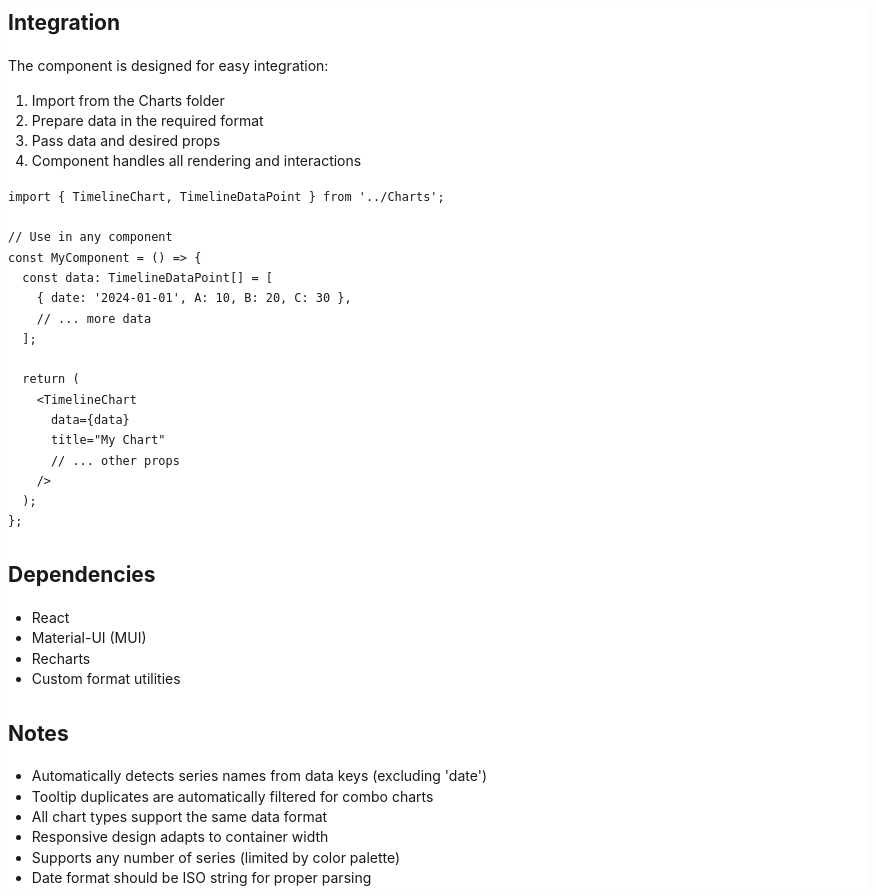 ## Integration

The component is designed for easy integration:

1. Import from the Charts folder
2. Prepare data in the required format
3. Pass data and desired props
4. Component handles all rendering and interactions

```tsx
import { TimelineChart, TimelineDataPoint } from '../Charts';

// Use in any component
const MyComponent = () => {
  const data: TimelineDataPoint[] = [
    { date: '2024-01-01', A: 10, B: 20, C: 30 },
    // ... more data
  ];

  return (
    <TimelineChart
      data={data}
      title="My Chart"
      // ... other props
    />
  );
};
```

## Dependencies

- React
- Material-UI (MUI)
- Recharts
- Custom format utilities

## Notes

- Automatically detects series names from data keys (excluding 'date')
- Tooltip duplicates are automatically filtered for combo charts
- All chart types support the same data format
- Responsive design adapts to container width
- Supports any number of series (limited by color palette)
- Date format should be ISO string for proper parsing

